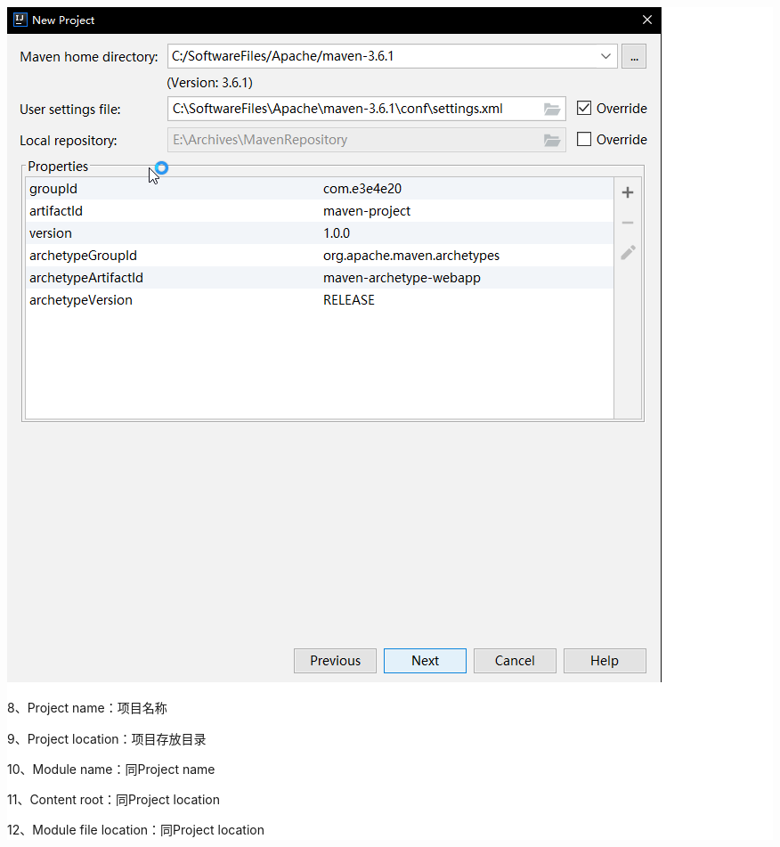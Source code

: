 ![1679362485378](images/1679362485378.png)

8、Project name：项目名称

9、Project location：项目存放目录

10、Module name：同Project name

11、Content root：同Project location

12、Module file location：同Project location
